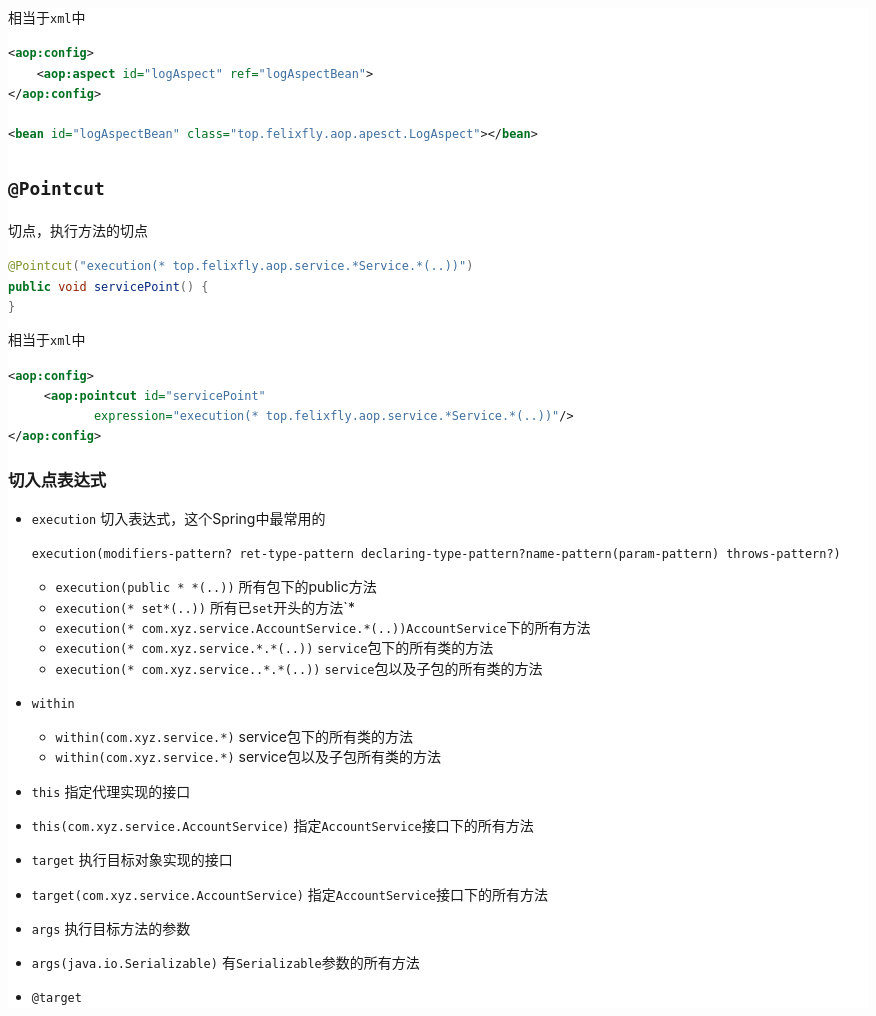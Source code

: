 相当于`xml`中

```xml
<aop:config>
    <aop:aspect id="logAspect" ref="logAspectBean">
</aop:config>
    
<bean id="logAspectBean" class="top.felixfly.aop.apesct.LogAspect"></bean>
```

## `@Pointcut`

切点，执行方法的切点

```java
@Pointcut("execution(* top.felixfly.aop.service.*Service.*(..))")
public void servicePoint() {
}
```

相当于`xml`中

```xml
<aop:config>
     <aop:pointcut id="servicePoint"
            expression="execution(* top.felixfly.aop.service.*Service.*(..))"/>
</aop:config>
```

### 切入点表达式

* `execution` 切入表达式，这个Spring中最常用的

  `execution(modifiers-pattern? ret-type-pattern declaring-type-pattern?name-pattern(param-pattern) throws-pattern?)`

  * `execution(public * *(..))` 所有包下的public方法
  * `execution(* set*(..))` 所有已`set`开头的方法`*
  * `execution(* com.xyz.service.AccountService.*(..))AccountService`下的所有方法
  * `execution(* com.xyz.service.*.*(..))` `service`包下的所有类的方法
  * `execution(* com.xyz.service..*.*(..))` `service`包以及子包的所有类的方法

* `within` 
  * `within(com.xyz.service.*)` service包下的所有类的方法
  * `within(com.xyz.service.*)` service包以及子包所有类的方法

* `this` 指定代理实现的接口
  
* `this(com.xyz.service.AccountService)` 指定`AccountService`接口下的所有方法
  
* `target` 执行目标对象实现的接口
  
* `target(com.xyz.service.AccountService)` 指定`AccountService`接口下的所有方法
  
* `args` 执行目标方法的参数
  
* `args(java.io.Serializable)` 有`Serializable`参数的所有方法
  
* `@target`
  